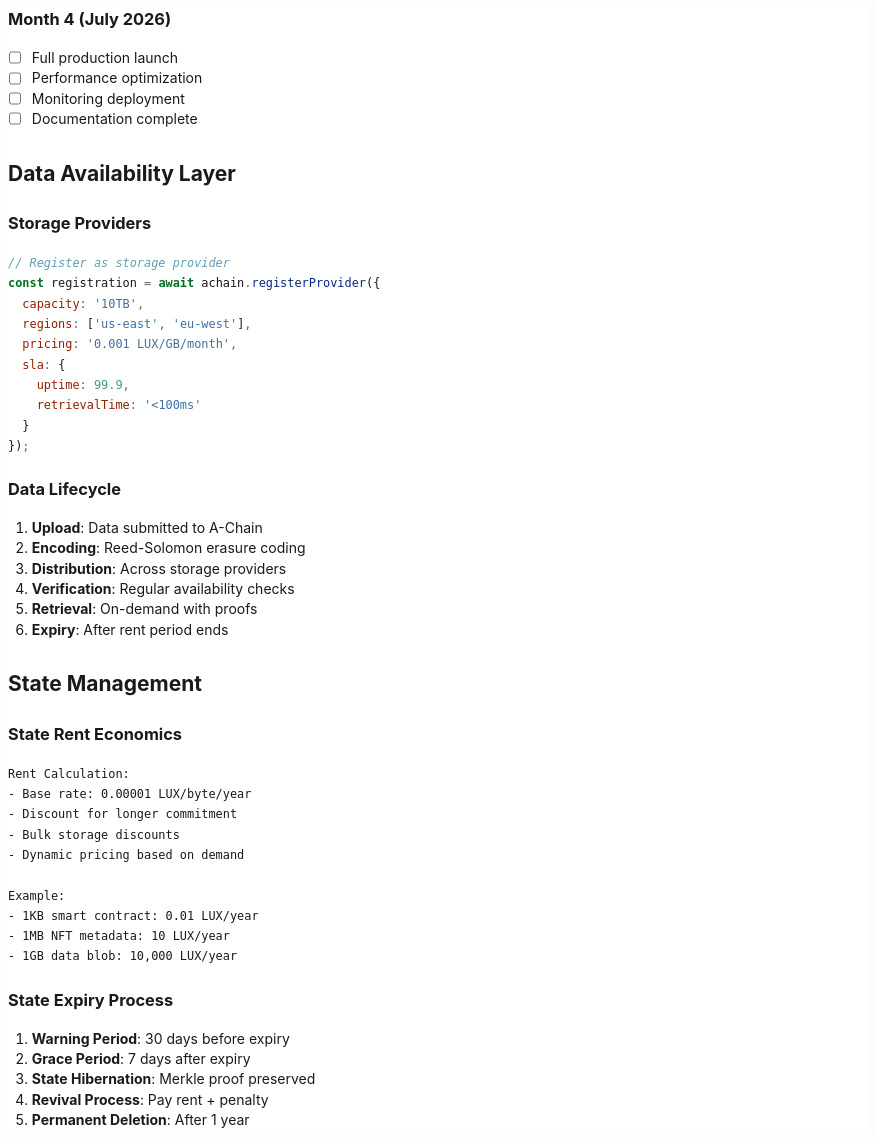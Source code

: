 ### Month 4 (July 2026)
- [ ] Full production launch
- [ ] Performance optimization
- [ ] Monitoring deployment
- [ ] Documentation complete

## Data Availability Layer

### Storage Providers
```javascript
// Register as storage provider
const registration = await achain.registerProvider({
  capacity: '10TB',
  regions: ['us-east', 'eu-west'],
  pricing: '0.001 LUX/GB/month',
  sla: {
    uptime: 99.9,
    retrievalTime: '<100ms'
  }
});
```

### Data Lifecycle
1. **Upload**: Data submitted to A-Chain
2. **Encoding**: Reed-Solomon erasure coding
3. **Distribution**: Across storage providers
4. **Verification**: Regular availability checks
5. **Retrieval**: On-demand with proofs
6. **Expiry**: After rent period ends

## State Management

### State Rent Economics
```
Rent Calculation:
- Base rate: 0.00001 LUX/byte/year
- Discount for longer commitment
- Bulk storage discounts
- Dynamic pricing based on demand

Example:
- 1KB smart contract: 0.01 LUX/year
- 1MB NFT metadata: 10 LUX/year
- 1GB data blob: 10,000 LUX/year
```

### State Expiry Process
1. **Warning Period**: 30 days before expiry
2. **Grace Period**: 7 days after expiry
3. **State Hibernation**: Merkle proof preserved
4. **Revival Process**: Pay rent + penalty
5. **Permanent Deletion**: After 1 year
